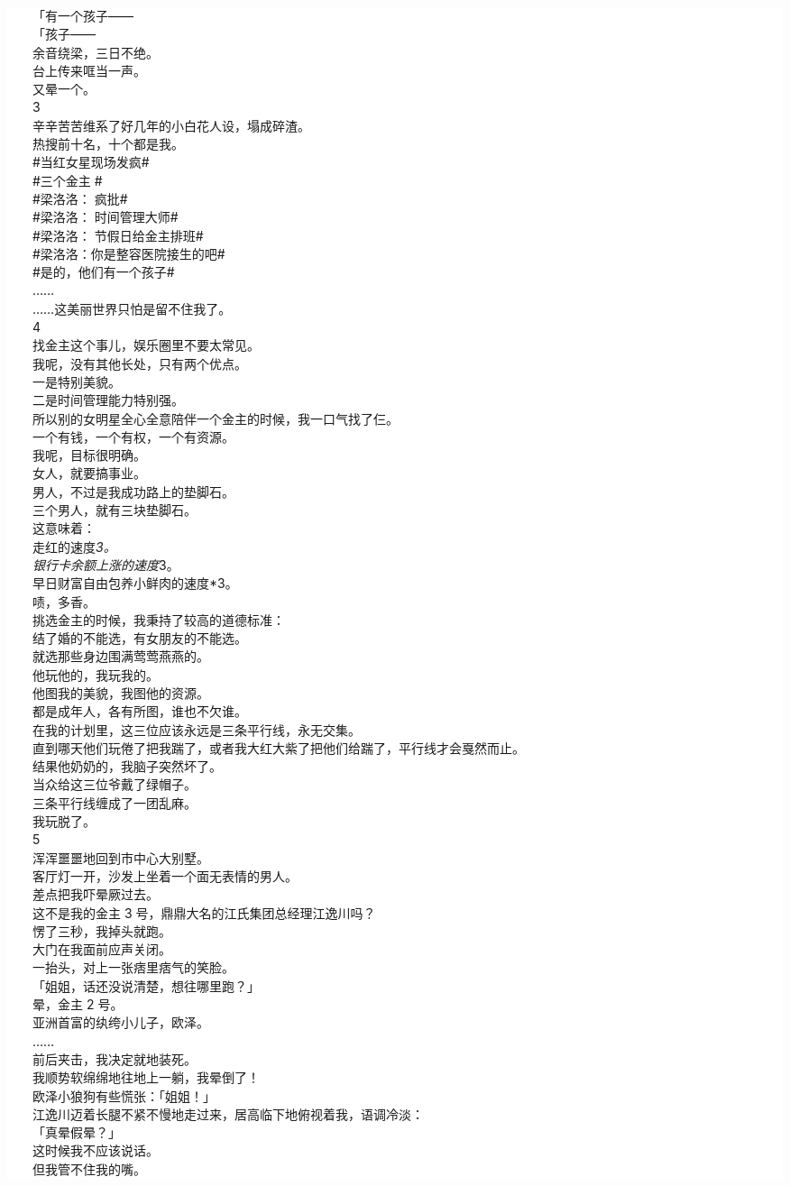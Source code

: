 &emsp;&emsp;「有一个孩子——  
&emsp;&emsp;「孩子——  
&emsp;&emsp;余音绕梁，三日不绝。  
&emsp;&emsp;台上传来哐当一声。  
&emsp;&emsp;又晕一个。  
&emsp;&emsp;3  
&emsp;&emsp;辛辛苦苦维系了好几年的小白花人设，塌成碎渣。  
&emsp;&emsp;热搜前十名，十个都是我。  
&emsp;&emsp;#当红女星现场发疯#  
&emsp;&emsp;#三个金主 #  
&emsp;&emsp;#梁洛洛： 疯批#  
&emsp;&emsp;#梁洛洛： 时间管理大师#  
&emsp;&emsp;#梁洛洛： 节假日给金主排班#  
&emsp;&emsp;#梁洛洛：你是整容医院接生的吧#  
&emsp;&emsp;#是的，他们有一个孩子#  
&emsp;&emsp;……  
&emsp;&emsp;……这美丽世界只怕是留不住我了。  
&emsp;&emsp;4  
&emsp;&emsp;找金主这个事儿，娱乐圈里不要太常见。  
&emsp;&emsp;我呢，没有其他长处，只有两个优点。  
&emsp;&emsp;一是特别美貌。  
&emsp;&emsp;二是时间管理能力特别强。  
&emsp;&emsp;所以别的女明星全心全意陪伴一个金主的时候，我一口气找了仨。  
&emsp;&emsp;一个有钱，一个有权，一个有资源。  
&emsp;&emsp;我呢，目标很明确。  
&emsp;&emsp;女人，就要搞事业。  
&emsp;&emsp;男人，不过是我成功路上的垫脚石。  
&emsp;&emsp;三个男人，就有三块垫脚石。  
&emsp;&emsp;这意味着：  
&emsp;&emsp;走红的速度*3。  
&emsp;&emsp;银行卡余额上涨的速度*3。  
&emsp;&emsp;早日财富自由包养小鲜肉的速度*3。  
&emsp;&emsp;啧，多香。  
&emsp;&emsp;挑选金主的时候，我秉持了较高的道德标准：  
&emsp;&emsp;结了婚的不能选，有女朋友的不能选。  
&emsp;&emsp;就选那些身边围满莺莺燕燕的。  
&emsp;&emsp;他玩他的，我玩我的。  
&emsp;&emsp;他图我的美貌，我图他的资源。  
&emsp;&emsp;都是成年人，各有所图，谁也不欠谁。  
&emsp;&emsp;在我的计划里，这三位应该永远是三条平行线，永无交集。  
&emsp;&emsp;直到哪天他们玩倦了把我踹了，或者我大红大紫了把他们给踹了，平行线才会戛然而止。  
&emsp;&emsp;结果他奶奶的，我脑子突然坏了。  
&emsp;&emsp;当众给这三位爷戴了绿帽子。  
&emsp;&emsp;三条平行线缠成了一团乱麻。  
&emsp;&emsp;我玩脱了。  
&emsp;&emsp;5  
&emsp;&emsp;浑浑噩噩地回到市中心大别墅。  
&emsp;&emsp;客厅灯一开，沙发上坐着一个面无表情的男人。  
&emsp;&emsp;差点把我吓晕厥过去。  
&emsp;&emsp;这不是我的金主 3 号，鼎鼎大名的江氏集团总经理江逸川吗？  
&emsp;&emsp;愣了三秒，我掉头就跑。  
&emsp;&emsp;大门在我面前应声关闭。  
&emsp;&emsp;一抬头，对上一张痞里痞气的笑脸。  
&emsp;&emsp;「姐姐，话还没说清楚，想往哪里跑？」  
&emsp;&emsp;晕，金主 2 号。  
&emsp;&emsp;亚洲首富的纨绔小儿子，欧泽。  
&emsp;&emsp;……  
&emsp;&emsp;前后夹击，我决定就地装死。  
&emsp;&emsp;我顺势软绵绵地往地上一躺，我晕倒了！  
&emsp;&emsp;欧泽小狼狗有些慌张：「姐姐！」  
&emsp;&emsp;江逸川迈着长腿不紧不慢地走过来，居高临下地俯视着我，语调冷淡：  
&emsp;&emsp;「真晕假晕？」  
&emsp;&emsp;这时候我不应该说话。  
&emsp;&emsp;但我管不住我的嘴。  